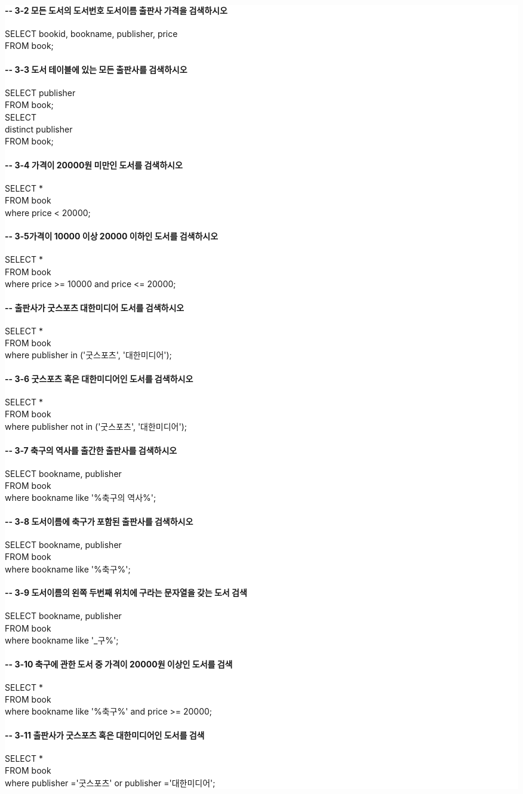 #### -- 3-2 모든 도서의 도서번호 도서이름 출판사 가격을 검색하시오
SELECT bookid, bookname, publisher, price   
FROM book;  

#### -- 3-3 도서 테이블에 있는 모든 출판사를 검색하시오
SELECT publisher  
FROM book;  
SELECT  
   distinct publisher  
FROM book;  

#### -- 3-4 가격이 20000원 미만인 도서를 검색하시오
SELECT *  
FROM book  
where price < 20000;  

#### -- 3-5가격이 10000 이상 20000 이하인 도서를 검색하시오
SELECT *  
FROM book  
where price >= 10000 and price <= 20000;  

#### -- 출판사가 굿스포츠 대한미디어 도서를 검색하시오
SELECT *  
FROM book  
where publisher in ('굿스포츠', '대한미디어');  

#### -- 3-6 굿스포츠 혹은 대한미디어인 도서를 검색하시오
SELECT *  
FROM book  
where publisher not in ('굿스포츠', '대한미디어');  

#### -- 3-7 축구의 역사를 출간한 출판사를 검색하시오
SELECT bookname, publisher  
FROM book  
where bookname like '%축구의 역사%';  

#### -- 3-8 도서이름에 축구가 포함된 출판사를 검색하시오
SELECT bookname, publisher  
FROM book  
where bookname like '%축구%';  

#### -- 3-9 도서이름의 왼쪽 두번째 위치에 구라는 문자열을 갖는 도서 검색
SELECT bookname, publisher  
FROM book  
where bookname like '_구%';  

#### -- 3-10 축구에 관한 도서 중 가격이 20000원 이상인 도서를 검색
SELECT *  
FROM book  
where bookname like '%축구%' and price >= 20000;  

#### -- 3-11 출판사가 굿스포츠 혹은 대한미디어인 도서를 검색
SELECT *  
FROM book  
where publisher ='굿스포츠' or publisher ='대한미디어';  
